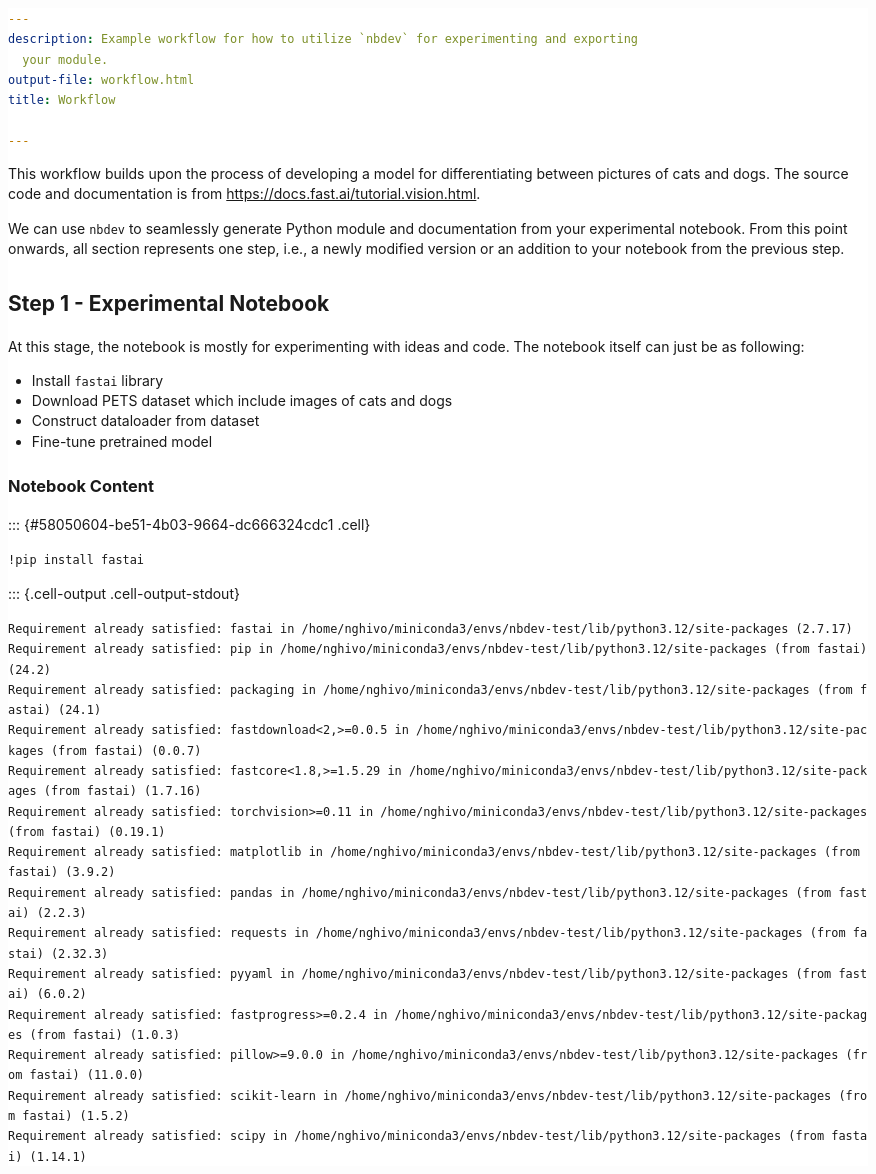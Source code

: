 ```yaml
---
description: Example workflow for how to utilize `nbdev` for experimenting and exporting
  your module.
output-file: workflow.html
title: Workflow

---
```






This workflow builds upon the process of developing a model for differentiating between pictures of cats and dogs. The source code and documentation is from https://docs.fast.ai/tutorial.vision.html.

We can use `nbdev` to seamlessly generate Python module and documentation from your experimental notebook. From this point onwards, all section represents one step, i.e., a newly modified version or an addition to your notebook from the previous step.

## Step 1 - Experimental Notebook

At this stage, the notebook is mostly for experimenting with ideas and code. The notebook itself can just be as following:  

- Install `fastai` library
- Download PETS dataset which include images of cats and dogs
- Construct dataloader from dataset
- Fine-tune pretrained model

### Notebook Content

::: {#58050604-be51-4b03-9664-dc666324cdc1 .cell}
``` {.python .cell-code}
!pip install fastai
```

::: {.cell-output .cell-output-stdout}
```
Requirement already satisfied: fastai in /home/nghivo/miniconda3/envs/nbdev-test/lib/python3.12/site-packages (2.7.17)
Requirement already satisfied: pip in /home/nghivo/miniconda3/envs/nbdev-test/lib/python3.12/site-packages (from fastai) (24.2)
Requirement already satisfied: packaging in /home/nghivo/miniconda3/envs/nbdev-test/lib/python3.12/site-packages (from fastai) (24.1)
Requirement already satisfied: fastdownload<2,>=0.0.5 in /home/nghivo/miniconda3/envs/nbdev-test/lib/python3.12/site-packages (from fastai) (0.0.7)
Requirement already satisfied: fastcore<1.8,>=1.5.29 in /home/nghivo/miniconda3/envs/nbdev-test/lib/python3.12/site-packages (from fastai) (1.7.16)
Requirement already satisfied: torchvision>=0.11 in /home/nghivo/miniconda3/envs/nbdev-test/lib/python3.12/site-packages (from fastai) (0.19.1)
Requirement already satisfied: matplotlib in /home/nghivo/miniconda3/envs/nbdev-test/lib/python3.12/site-packages (from fastai) (3.9.2)
Requirement already satisfied: pandas in /home/nghivo/miniconda3/envs/nbdev-test/lib/python3.12/site-packages (from fastai) (2.2.3)
Requirement already satisfied: requests in /home/nghivo/miniconda3/envs/nbdev-test/lib/python3.12/site-packages (from fastai) (2.32.3)
Requirement already satisfied: pyyaml in /home/nghivo/miniconda3/envs/nbdev-test/lib/python3.12/site-packages (from fastai) (6.0.2)
Requirement already satisfied: fastprogress>=0.2.4 in /home/nghivo/miniconda3/envs/nbdev-test/lib/python3.12/site-packages (from fastai) (1.0.3)
Requirement already satisfied: pillow>=9.0.0 in /home/nghivo/miniconda3/envs/nbdev-test/lib/python3.12/site-packages (from fastai) (11.0.0)
Requirement already satisfied: scikit-learn in /home/nghivo/miniconda3/envs/nbdev-test/lib/python3.12/site-packages (from fastai) (1.5.2)
Requirement already satisfied: scipy in /home/nghivo/miniconda3/envs/nbdev-test/lib/python3.12/site-packages (from fastai) (1.14.1)
```